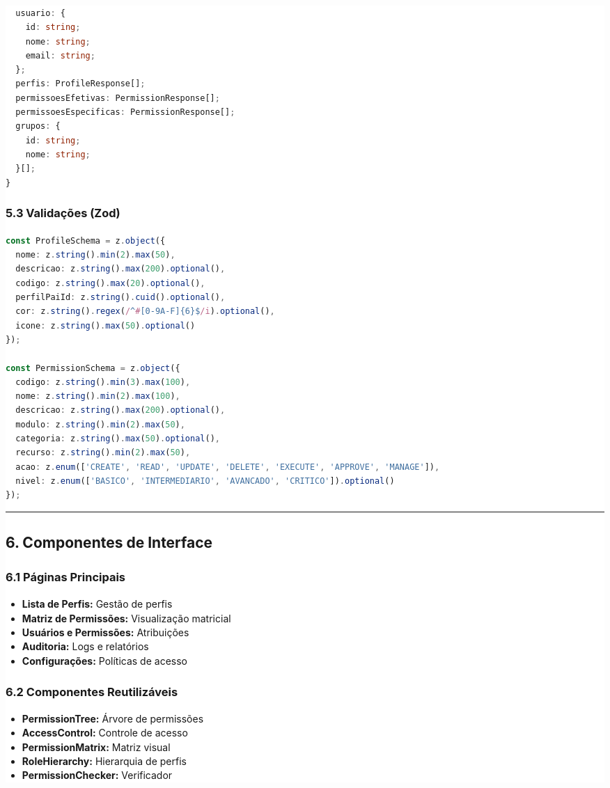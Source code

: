 ```typescript
  usuario: {
    id: string;
    nome: string;
    email: string;
  };
  perfis: ProfileResponse[];
  permissoesEfetivas: PermissionResponse[];
  permissoesEspecificas: PermissionResponse[];
  grupos: {
    id: string;
    nome: string;
  }[];
}
```

### 5.3 Validações (Zod)
```typescript
const ProfileSchema = z.object({
  nome: z.string().min(2).max(50),
  descricao: z.string().max(200).optional(),
  codigo: z.string().max(20).optional(),
  perfilPaiId: z.string().cuid().optional(),
  cor: z.string().regex(/^#[0-9A-F]{6}$/i).optional(),
  icone: z.string().max(50).optional()
});

const PermissionSchema = z.object({
  codigo: z.string().min(3).max(100),
  nome: z.string().min(2).max(100),
  descricao: z.string().max(200).optional(),
  modulo: z.string().min(2).max(50),
  categoria: z.string().max(50).optional(),
  recurso: z.string().min(2).max(50),
  acao: z.enum(['CREATE', 'READ', 'UPDATE', 'DELETE', 'EXECUTE', 'APPROVE', 'MANAGE']),
  nivel: z.enum(['BASICO', 'INTERMEDIARIO', 'AVANCADO', 'CRITICO']).optional()
});
```

---

## 6. Componentes de Interface

### 6.1 Páginas Principais
- **Lista de Perfis:** Gestão de perfis
- **Matriz de Permissões:** Visualização matricial
- **Usuários e Permissões:** Atribuições
- **Auditoria:** Logs e relatórios
- **Configurações:** Políticas de acesso

### 6.2 Componentes Reutilizáveis
- **PermissionTree:** Árvore de permissões
- **AccessControl:** Controle de acesso
- **PermissionMatrix:** Matriz visual
- **RoleHierarchy:** Hierarquia de perfis
- **PermissionChecker:** Verificador
